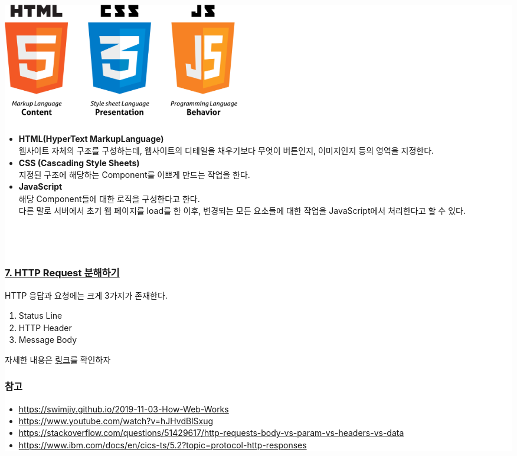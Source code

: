 <img src="asset/HTML CSS JS.png" width="400">

- **HTML(HyperText MarkupLanguage)**<br/>
웹사이트 자체의 구조를 구성하는데, 웹사이트의 디테일을 채우기보다 무엇이 버튼인지, 이미지인지 등의 영역을 지정한다.<br/>
- **CSS (Cascading Style Sheets)**<br/>
지정된 구조에 해당하는 Component를 이쁘게 만드는 작업을 한다.<br/>
- **JavaScript**<br/>
해당 Component들에 대한 로직을 구성한다고 한다.<br/>
다른 말로 서버에서 초기 웹 페이지를 load를 한 이후, 변경되는 모든 요소들에 대한 작업을 JavaScript에서 처리한다고 할 수 있다.<br/>
<br/><br/><br/>


### <U> 7. HTTP Request 분해하기</U>
HTTP 응답과 요청에는 크게 3가지가 존재한다.
1. Status Line
2. HTTP Header
3. Message Body

자세한 내용은 [링크](https://www.notion.so/fff65262b1d94fbbb5d5435634647dfd?pvs=4)를 확인하자


### 참고<br/>
- https://swimjiy.github.io/2019-11-03-How-Web-Works
- https://www.youtube.com/watch?v=hJHvdBlSxug
- https://stackoverflow.com/questions/51429617/http-requests-body-vs-param-vs-headers-vs-data
- https://www.ibm.com/docs/en/cics-ts/5.2?topic=protocol-http-responses

